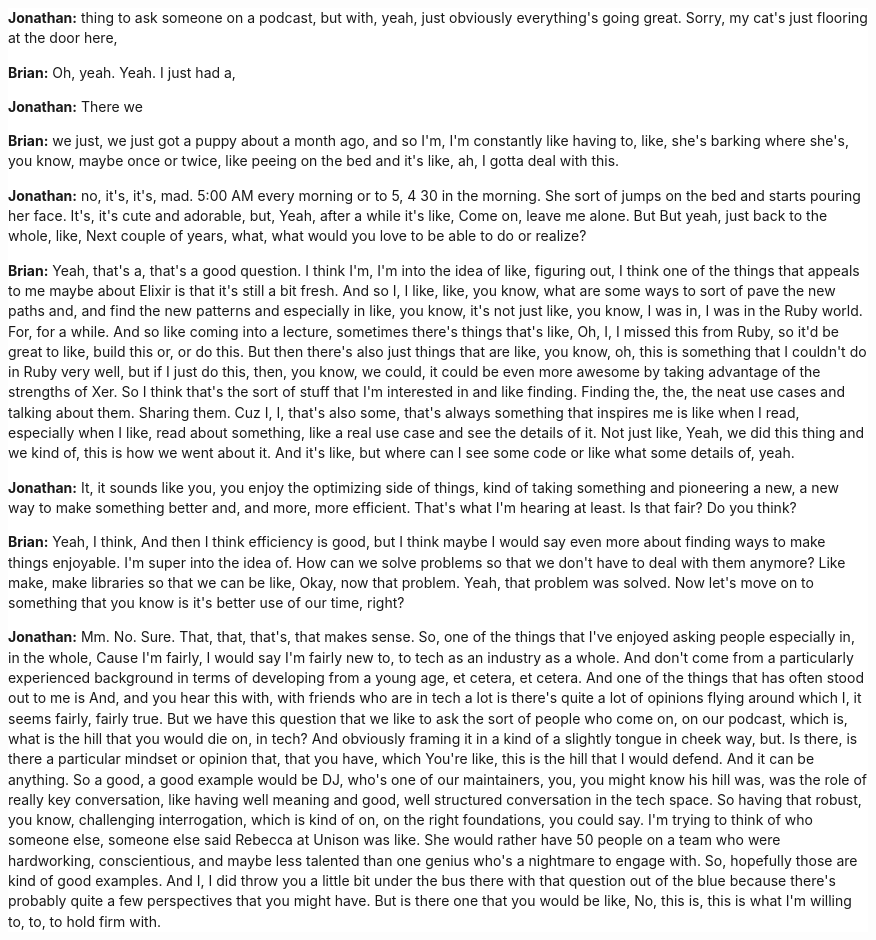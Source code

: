 **Jonathan:** thing to ask someone on a podcast, but with, yeah, just obviously everything's going great. Sorry, my cat's just flooring at the door here,

**Brian:** Oh, yeah. Yeah. I just had a,

**Jonathan:** There we

**Brian:** we just, we just got a puppy about a month ago, and so I'm, I'm constantly like having to, like, she's barking where she's, you know, maybe once or twice, like peeing on the bed and it's like, ah, I gotta deal with this.

**Jonathan:** no, it's, it's, mad. 5:00 AM every morning or to 5, 4 30 in the morning. She sort of jumps on the bed and starts pouring her face. It's, it's cute and
adorable, but, Yeah, after a while it's like, Come on, leave me
alone. But But yeah,
just back to the whole, like,
Next couple of years, what, what would you love to be able to do or realize?

**Brian:** Yeah, that's a, that's a good question. I think I'm, I'm into the idea of like, figuring out, I think one of the things that appeals to me maybe about Elixir is that it's still a bit fresh.
And so I, I like, like, you know, what are some ways to sort of pave the new paths and, and find the new patterns and especially in like, you know, it's not just like, you know, I was in, I was in the Ruby world.
For, for a while. And so like coming into a lecture, sometimes there's things that's like, Oh, I, I missed this from Ruby, so it'd be great to like, build this or, or do this. But then there's also just things that are like, you know, oh, this is something that I couldn't do in Ruby very well, but if I just do this, then, you know, we could, it could be even more awesome by taking advantage of the strengths of Xer.
So I think that's the sort of stuff that I'm interested in and like finding. Finding the, the, the neat use cases and talking about them. Sharing them. Cuz I, I, that's also some, that's always something that inspires me is like when I read, especially when I like, read about something, like a real use case and see the details of it.
Not just like, Yeah, we did this thing and we kind of, this is how we went about it. And it's like, but where can I see some code or like what some details of, yeah.

**Jonathan:** It, it sounds like you, you enjoy the optimizing side of things, kind of taking something and pioneering a new, a new way to make something better and, and more, more efficient. That's what I'm hearing at least. Is that fair? Do you think?

**Brian:** Yeah, I think, And then I think efficiency is good, but I think maybe I would say even more about finding ways to make things enjoyable.
I'm super into the idea of. How can we solve problems so that we don't have to deal with them anymore? Like make, make libraries so that we can be like, Okay, now that problem.
Yeah, that problem was solved. Now let's move on to something that you know is it's better use of our time, right?

**Jonathan:** Mm. No. Sure. That, that, that's, that makes sense. So, one of the things that I've enjoyed asking people especially in, in the whole, Cause I'm fairly, I would say I'm fairly new to, to tech as an industry as a whole. And don't come from a particularly experienced background in terms of developing from a young age, et cetera, et cetera.
And one of the things that has often stood out to me is And, and you hear this with, with friends who are in tech a lot is there's quite a lot of opinions flying around which I, it seems fairly, fairly true. But we have this question that we like to ask the sort of people who come on, on our podcast, which is, what is the hill that you would die on, in tech?
And obviously framing it in a kind of a slightly tongue in cheek way, but. Is there, is there a particular mindset or opinion that, that you have, which You're like, this is the hill that I would defend. And it can be anything. So a good, a good example would be DJ, who's one of our maintainers, you, you might know his hill was, was the role of really key conversation, like having well meaning and good, well structured conversation in the tech space.
So having that robust, you know, challenging interrogation, which is kind of on, on the right foundations, you could say. I'm trying to think of who someone else, someone else said Rebecca at Unison was like. She would rather have 50 people on a team who were hardworking, conscientious, and maybe less talented than one genius who's a nightmare to engage with. So, hopefully those are kind of good examples. And I, I did throw you a little bit under the bus there with that question out of the blue because there's probably quite a few perspectives that you might have. But is there one that you would be like, No, this is, this is what I'm willing to, to, to hold firm with.
